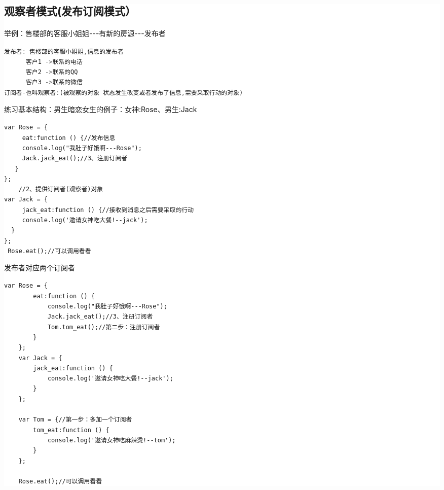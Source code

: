 ## 观察者模式(发布订阅模式）

举例：售楼部的客服小姐姐---有新的房源---发布者

```js
发布者: 售楼部的客服小姐姐,信息的发布者
      客户1 ->联系的电话
      客户2 ->联系的QQ
      客户3 ->联系的微信
订阅者-也叫观察者:(被观察的对象 状态发生改变或者发布了信息,需要采取行动的对象)
```

练习基本结构：男生暗恋女生的例子：女神:Rose、男生:Jack 

```
var Rose = {
     eat:function () {//发布信息
     console.log("我肚子好饿啊---Rose");
     Jack.jack_eat();//3、注册订阅者
   }
};
    //2、提供订阅者(观察者)对象
var Jack = {
     jack_eat:function () {//接收到消息之后需要采取的行动
     console.log('邀请女神吃大餐!--jack');
  }
};
 Rose.eat();//可以调用看看
```

发布者对应两个订阅者

```
var Rose = {
        eat:function () {
            console.log("我肚子好饿啊---Rose");
            Jack.jack_eat();//3、注册订阅者
            Tom.tom_eat();//第二步：注册订阅者
        }
    };
    var Jack = {
        jack_eat:function () {
            console.log('邀请女神吃大餐!--jack');
        }
    };

    var Tom = {//第一步：多加一个订阅者
        tom_eat:function () {
            console.log('邀请女神吃麻辣烫!--tom');
        }
    };

    Rose.eat();//可以调用看看
```
